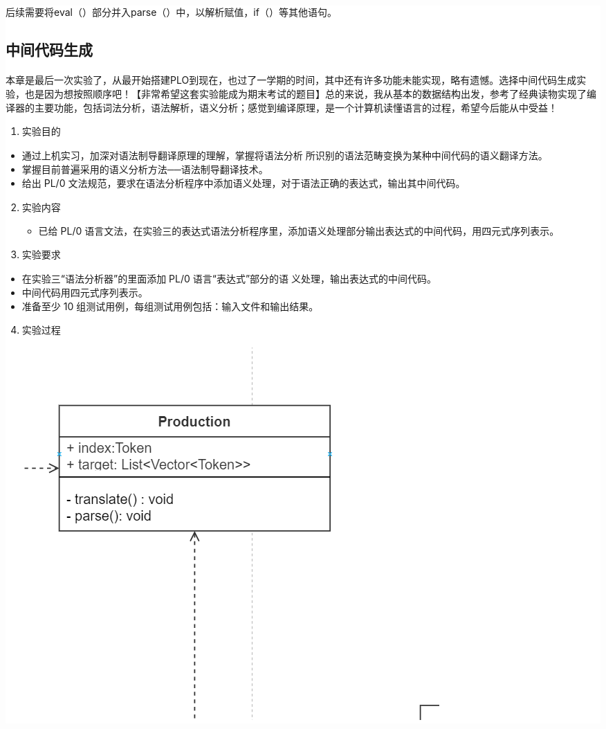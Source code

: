 后续需要将eval（）部分并入parse（）中，以解析赋值，if（）等其他语句。

##  中间代码生成

本章是最后一次实验了，从最开始搭建PLO到现在，也过了一学期的时间，其中还有许多功能未能实现，略有遗憾。选择中间代码生成实验，也是因为想按照顺序吧！【非常希望这套实验能成为期末考试的题目】总的来说，我从基本的数据结构出发，参考了经典读物实现了编译器的主要功能，包括词法分析，语法解析，语义分析；感觉到编译原理，是一个计算机读懂语言的过程，希望今后能从中受益！

1. 实验目的 

  * 通过上机实习，加深对语法制导翻译原理的理解，掌握将语法分析
    所识别的语法范畴变换为某种中间代码的语义翻译方法。
  * 掌握目前普遍采用的语义分析方法──语法制导翻译技术。
  * 给出 PL/0 文法规范，要求在语法分析程序中添加语义处理，对于语法正确的表达式，输出其中间代码。

2. 实验内容 

   * 已给 PL/0 语言文法，在实验三的表达式语法分析程序里，添加语义处理部分输出表达式的中间代码，用四元式序列表示。

3. 实验要求 

  * 在实验三“语法分析器”的里面添加 PL/0 语言“表达式”部分的语
    义处理，输出表达式的中间代码。
  * 中间代码用四元式序列表示。
  * 准备至少 10 组测试用例，每组测试用例包括：输入文件和输出结果。

4. 实验过程

   ![4](README.assets/image-20200524112637350.png)
